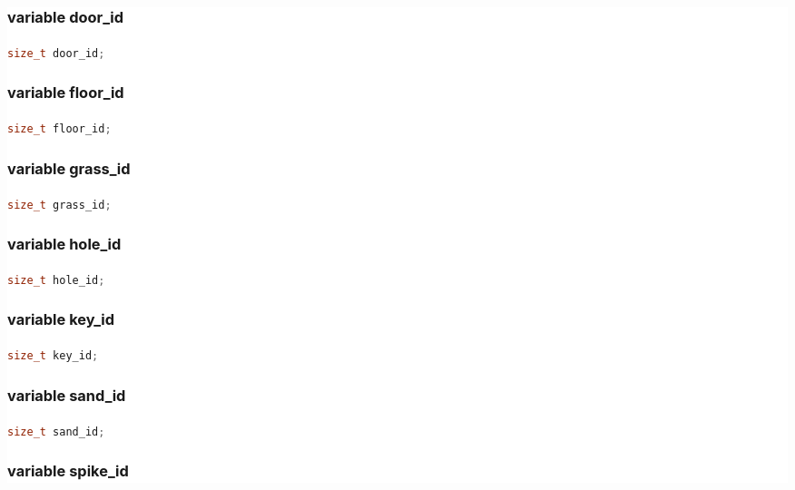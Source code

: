 


### variable door\_id 

```C++
size_t door_id;
```






### variable floor\_id 

```C++
size_t floor_id;
```






### variable grass\_id 

```C++
size_t grass_id;
```






### variable hole\_id 

```C++
size_t hole_id;
```






### variable key\_id 

```C++
size_t key_id;
```






### variable sand\_id 

```C++
size_t sand_id;
```






### variable spike\_id 
